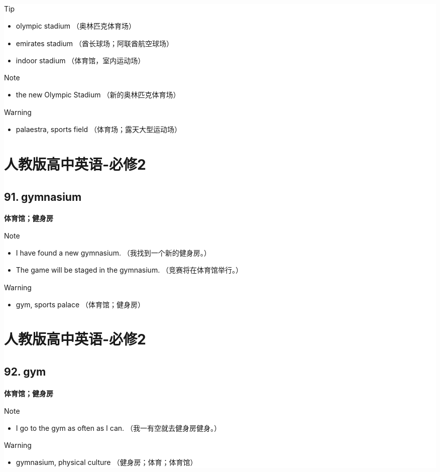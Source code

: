 > [!TIP]
>
> - olympic stadium （奥林匹克体育场）
>
> - emirates stadium （酋长球场；阿联酋航空球场）
>
> - indoor stadium （体育馆，室内运动场）
>

> [!NOTE]
>
> - the new Olympic Stadium （新的奥林匹克体育场）
>

> [!WARNING]
>
> - palaestra, sports field （体育场；露天大型运动场）
>

# 人教版高中英语-必修2

## 91. gymnasium

**体育馆；健身房**

> [!NOTE]
>
> - I have found a new gymnasium. （我找到一个新的健身房。）
>
> - The game will be staged in the gymnasium. （竞赛将在体育馆举行。）
>

> [!WARNING]
>
> - gym, sports palace （体育馆；健身房）
>

# 人教版高中英语-必修2

## 92. gym

**体育馆；健身房**

> [!NOTE]
>
> - I go to the gym as often as I can. （我一有空就去健身房健身。）
>

> [!WARNING]
>
> - gymnasium, physical culture （健身房；体育；体育馆）
>
